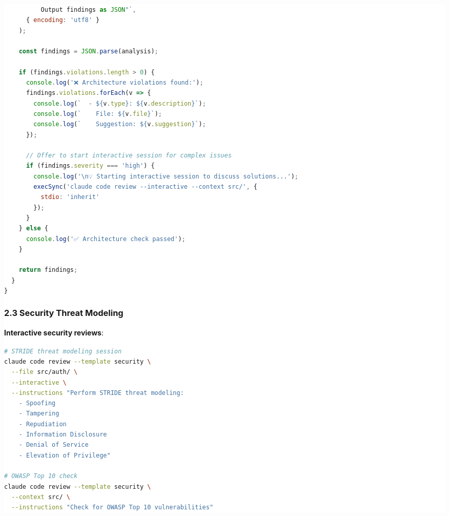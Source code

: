 ```javascript
          Output findings as JSON"`,
      { encoding: 'utf8' }
    );
    
    const findings = JSON.parse(analysis);
    
    if (findings.violations.length > 0) {
      console.log('❌ Architecture violations found:');
      findings.violations.forEach(v => {
        console.log(`  - ${v.type}: ${v.description}`);
        console.log(`    File: ${v.file}`);
        console.log(`    Suggestion: ${v.suggestion}`);
      });
      
      // Offer to start interactive session for complex issues
      if (findings.severity === 'high') {
        console.log('\n💡 Starting interactive session to discuss solutions...');
        execSync('claude code review --interactive --context src/', {
          stdio: 'inherit'
        });
      }
    } else {
      console.log('✅ Architecture check passed');
    }
    
    return findings;
  }
}
```

### 2.3 Security Threat Modeling

**Interactive security reviews**:
```bash
# STRIDE threat modeling session
claude code review --template security \
  --file src/auth/ \
  --interactive \
  --instructions "Perform STRIDE threat modeling:
    - Spoofing
    - Tampering
    - Repudiation
    - Information Disclosure
    - Denial of Service
    - Elevation of Privilege"

# OWASP Top 10 check
claude code review --template security \
  --context src/ \
  --instructions "Check for OWASP Top 10 vulnerabilities"
```
